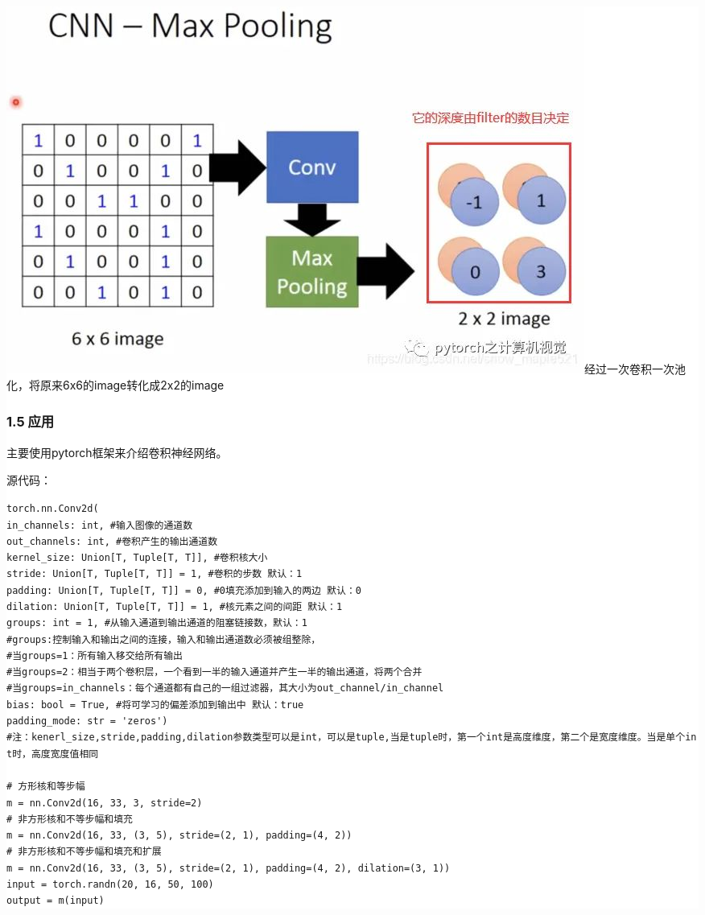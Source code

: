 ![图片](images/CNN池化层2.png)经过一次卷积一次池化，将原来6x6的image转化成2x2的image

### 1.5 应用

主要使用pytorch框架来介绍卷积神经网络。

源代码：

```
torch.nn.Conv2d(
in_channels: int, #输入图像的通道数
out_channels: int, #卷积产生的输出通道数
kernel_size: Union[T, Tuple[T, T]], #卷积核大小
stride: Union[T, Tuple[T, T]] = 1, #卷积的步数 默认：1
padding: Union[T, Tuple[T, T]] = 0, #0填充添加到输入的两边 默认：0
dilation: Union[T, Tuple[T, T]] = 1, #核元素之间的间距 默认：1
groups: int = 1, #从输入通道到输出通道的阻塞链接数，默认：1
#groups:控制输入和输出之间的连接，输入和输出通道数必须被组整除，
#当groups=1：所有输入移交给所有输出
#当groups=2：相当于两个卷积层，一个看到一半的输入通道并产生一半的输出通道，将两个合并
#当groups=in_channels：每个通道都有自己的一组过滤器，其大小为out_channel/in_channel
bias: bool = True, #将可学习的偏差添加到输出中 默认：true
padding_mode: str = 'zeros')
#注：kenerl_size,stride,padding,dilation参数类型可以是int，可以是tuple,当是tuple时，第一个int是高度维度，第二个是宽度维度。当是单个int时，高度宽度值相同

# 方形核和等步幅
m = nn.Conv2d(16, 33, 3, stride=2)
# 非方形核和不等步幅和填充
m = nn.Conv2d(16, 33, (3, 5), stride=(2, 1), padding=(4, 2))
# 非方形核和不等步幅和填充和扩展
m = nn.Conv2d(16, 33, (3, 5), stride=(2, 1), padding=(4, 2), dilation=(3, 1))
input = torch.randn(20, 16, 50, 100)
output = m(input)
```
